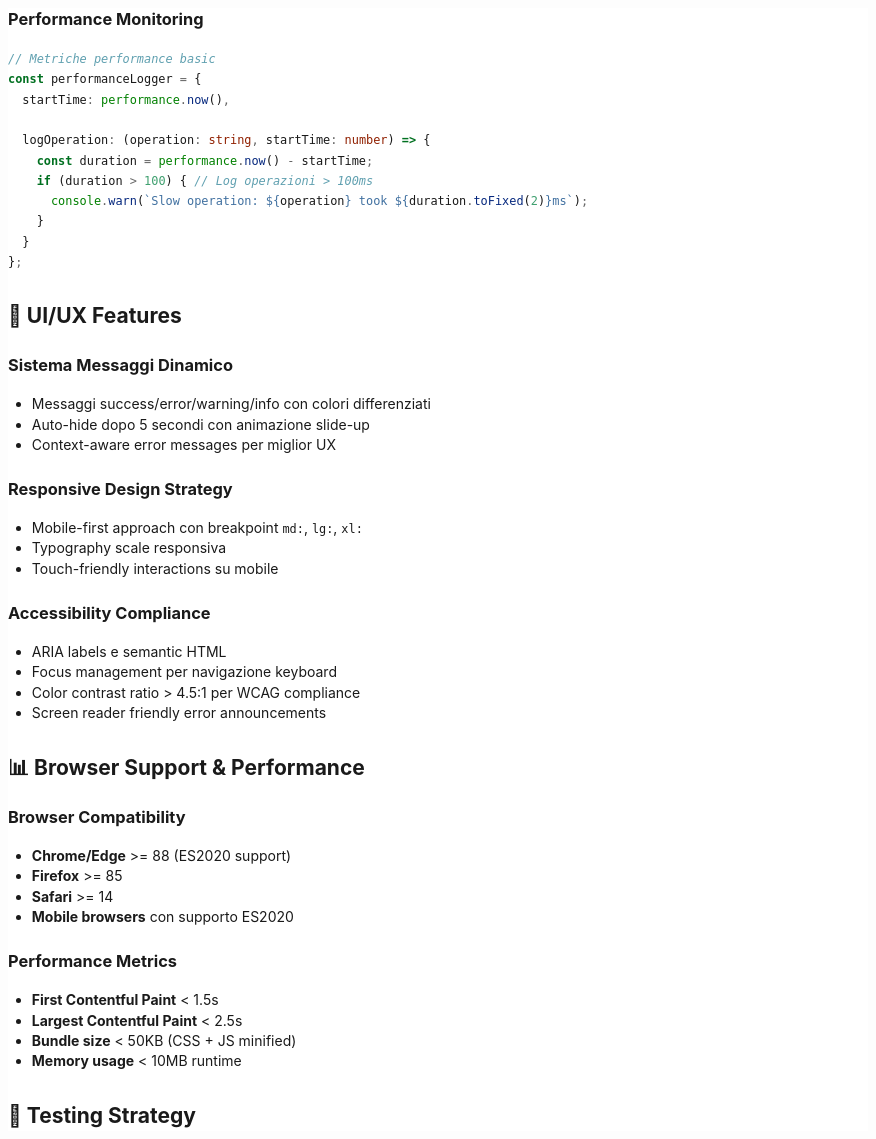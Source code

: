 ### Performance Monitoring
```typescript
// Metriche performance basic
const performanceLogger = {
  startTime: performance.now(),
  
  logOperation: (operation: string, startTime: number) => {
    const duration = performance.now() - startTime;
    if (duration > 100) { // Log operazioni > 100ms
      console.warn(`Slow operation: ${operation} took ${duration.toFixed(2)}ms`);
    }
  }
};
```

## 🎨 UI/UX Features

### Sistema Messaggi Dinamico
- Messaggi success/error/warning/info con colori differenziati
- Auto-hide dopo 5 secondi con animazione slide-up
- Context-aware error messages per miglior UX

### Responsive Design Strategy
- Mobile-first approach con breakpoint `md:`, `lg:`, `xl:`
- Typography scale responsiva
- Touch-friendly interactions su mobile

### Accessibility Compliance
- ARIA labels e semantic HTML
- Focus management per navigazione keyboard
- Color contrast ratio > 4.5:1 per WCAG compliance
- Screen reader friendly error announcements

## 📊 Browser Support & Performance

### Browser Compatibility
- **Chrome/Edge** >= 88 (ES2020 support)
- **Firefox** >= 85
- **Safari** >= 14
- **Mobile browsers** con supporto ES2020

### Performance Metrics
- **First Contentful Paint** < 1.5s
- **Largest Contentful Paint** < 2.5s
- **Bundle size** < 50KB (CSS + JS minified)
- **Memory usage** < 10MB runtime

## 🧪 Testing Strategy
